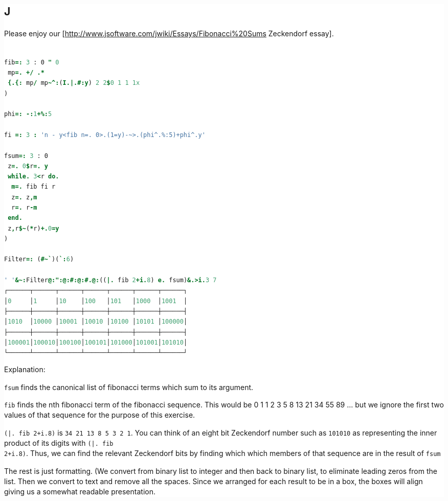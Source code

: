 

## J

Please enjoy our [http://www.jsoftware.com/jwiki/Essays/Fibonacci%20Sums Zeckendorf essay].

```J

fib=: 3 : 0 " 0
 mp=. +/ .*
 {.{: mp/ mp~^:(I.|.#:y) 2 2$0 1 1 1x
)

phi=: -:1+%:5

fi =: 3 : 'n - y<fib n=. 0>.(1=y)-~>.(phi^.%:5)+phi^.y'

fsum=: 3 : 0
 z=. 0$r=. y
 while. 3<r do.
  m=. fib fi r
  z=. z,m
  r=. r-m
 end.
 z,r$~(*r)+.0=y
)

Filter=: (#~`)(`:6)

' '&~:Filter@:":@:#:@:#.@:((|. fib 2+i.8) e. fsum)&.>i.3 7
┌──────┬──────┬──────┬──────┬──────┬──────┬──────┐
│0     │1     │10    │100   │101   │1000  │1001  │
├──────┼──────┼──────┼──────┼──────┼──────┼──────┤
│1010  │10000 │10001 │10010 │10100 │10101 │100000│
├──────┼──────┼──────┼──────┼──────┼──────┼──────┤
│100001│100010│100100│100101│101000│101001│101010│
└──────┴──────┴──────┴──────┴──────┴──────┴──────┘

```


Explanation:

<code>fsum</code> finds the canonical list of fibonacci terms which sum to its argument.

<code>fib</code> finds the nth fibonacci term of the fibonacci sequence. This would be 0 1 1 2 3 5 8 13 21 34 55 89 ... but we ignore the first two values of that sequence for the purpose of this exercise.

<code>(|. fib 2+i.8)</code> is <code>34 21 13 8 5 3 2 1</code>. You can think of an eight bit Zeckendorf number such as <code>101010</code> as representing the inner product of its digits with <code>(|. fib 2+i.8)</code>. Thus, we can find the relevant Zeckendorf bits by finding which which members of that sequence are in the result of <code>fsum</code>

The rest is just formatting. (We convert from binary list to integer and then back to binary list, to eliminate leading zeros from the list. Then we convert to text and remove all the spaces. Since we arranged for each result to be in a box, the boxes will align giving us a somewhat readable presentation.
